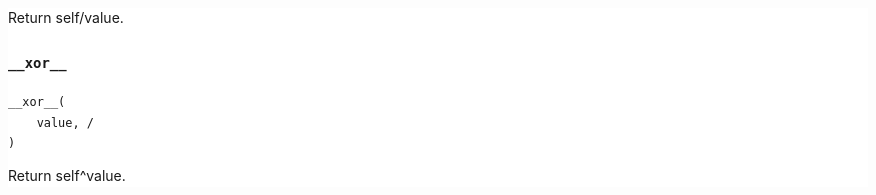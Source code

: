 Return self/value.


<h3 id="__xor__"><code>__xor__</code></h3>

<pre class="devsite-click-to-copy prettyprint lang-py tfo-signature-link">
<code>__xor__(
    value, /
)
</code></pre>

Return self^value.




